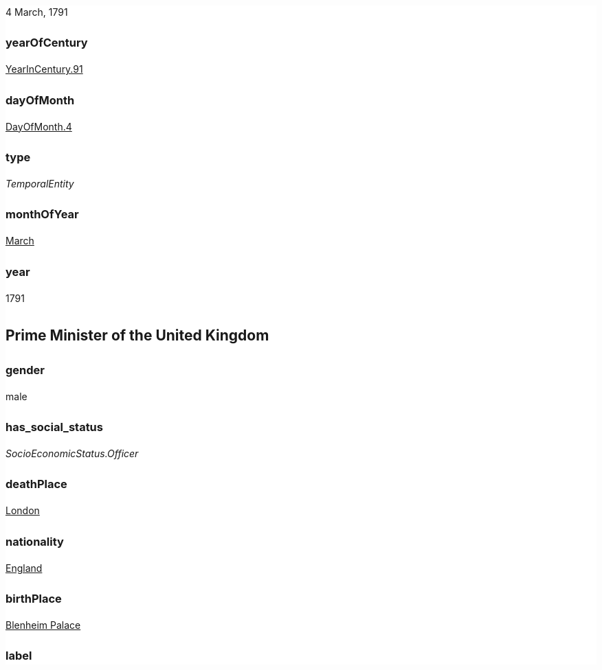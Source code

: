 
4 March, 1791

### yearOfCentury


[YearInCentury.91](#YearInCentury.91)

### dayOfMonth


[DayOfMonth.4](#DayOfMonth.4)

### type


*TemporalEntity*

### monthOfYear


[March](#March)

### year


1791

## Prime Minister of the United Kingdom

### gender


male

### has_social_status


*SocioEconomicStatus.Officer*

### deathPlace


[London](#London)

### nationality


[England](#England)

### birthPlace


[Blenheim Palace](#Blenheim-Palace)

### label

